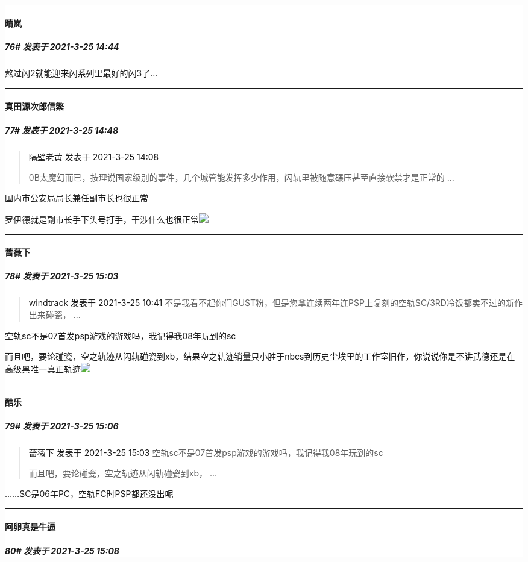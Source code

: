 
-----

####  晴岚  
##### 76#       发表于 2021-3-25 14:44


熬过闪2就能迎来闪系列里最好的闪3了...


-----

####  真田源次郎信繁  
##### 77#       发表于 2021-3-25 14:48


<blockquote><a href="httphttps://bbs.saraba1st.com/2b/forum.php?mod=redirect&amp;goto=findpost&amp;pid=50729744&amp;ptid=1994853" target="_blank">隔壁老黄 发表于 2021-3-25 14:08</a>

0B太魔幻而已，按理说国家级别的事件，几个城管能发挥多少作用，闪轨里被随意碾压甚至直接软禁才是正常的 ...</blockquote>
国内市公安局局长兼任副市长也很正常

罗伊德就是副市长手下头号打手，干涉什么也很正常<img src="https://static.saraba1st.com/image/smiley/face2017/009.gif" referrerpolicy="no-referrer">


-----

####  蔷薇下  
##### 78#       发表于 2021-3-25 15:03


<blockquote><a href="httphttps://bbs.saraba1st.com/2b/forum.php?mod=redirect&amp;goto=findpost&amp;pid=50727995&amp;ptid=1994853" target="_blank">windtrack 发表于 2021-3-25 10:41</a>
不是我看不起你们GUST粉，但是您拿连续两年连PSP上复刻的空轨SC/3RD冷饭都卖不过的新作出来碰瓷， ...</blockquote>
空轨sc不是07首发psp游戏的游戏吗，我记得我08年玩到的sc

而且吧，要论碰瓷，空之轨迹从闪轨碰瓷到xb，结果空之轨迹销量只小胜于nbcs到历史尘埃里的工作室旧作，你说说你是不讲武德还是在高级黑唯一真正轨迹<img src="https://static.saraba1st.com/image/smiley/face2017/067.png" referrerpolicy="no-referrer">


-----

####  酷乐  
##### 79#       发表于 2021-3-25 15:06


<blockquote><a href="httphttps://bbs.saraba1st.com/2b/forum.php?mod=redirect&amp;goto=findpost&amp;pid=50730221&amp;ptid=1994853" target="_blank">蔷薇下 发表于 2021-3-25 15:03</a>
空轨sc不是07首发psp游戏的游戏吗，我记得我08年玩到的sc

而且吧，要论碰瓷，空之轨迹从闪轨碰瓷到xb， ...</blockquote>
……SC是06年PC，空轨FC时PSP都还没出呢


-----

####  阿卵真是牛逼  
##### 80#       发表于 2021-3-25 15:08
